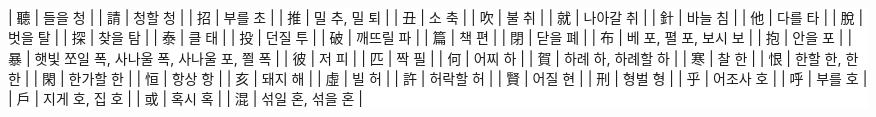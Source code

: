 | 聽 | 들을 청 |
| 請 | 청할 청 |
| 招 | 부를 초 |
| 推 | 밀 추, 밀 퇴 |
| 丑 | 소 축 |
| 吹 | 불 취 |
| 就 | 나아갈 취 |
| 針 | 바늘 침 |
| 他 | 다를 타 |
| 脫 | 벗을 탈 |
| 探 | 찾을 탐 |
| 泰 | 클 태 |
| 投 | 던질 투 |
| 破 | 깨뜨릴 파 |
| 篇 | 책 편 |
| 閉 | 닫을 폐 |
| 布 | 베 포, 펼 포, 보시 보 |
| 抱 | 안을 포 |
| 暴 | 햇빛 쪼일 폭, 사나울 폭, 사나울 포, 쬘 폭 |
| 彼 | 저 피 |
| 匹 | 짝 필 |
| 何 | 어찌 하 |
| 賀 | 하례 하, 하례할 하 |
| 寒 | 찰 한 |
| 恨 | 한할 한, 한 한 |
| 閑 | 한가할 한 |
| 恒 | 항상 항 |
| 亥 | 돼지 해 |
| 虛 | 빌 허 |
| 許 | 허락할 허 |
| 賢 | 어질 현 |
| 刑 | 형벌 형 |
| 乎 | 어조사 호 |
| 呼 | 부를 호 |
| 戶 | 지게 호, 집 호 |
| 或 | 혹시 혹 |
| 混 | 섞일 혼, 섞을 혼 |